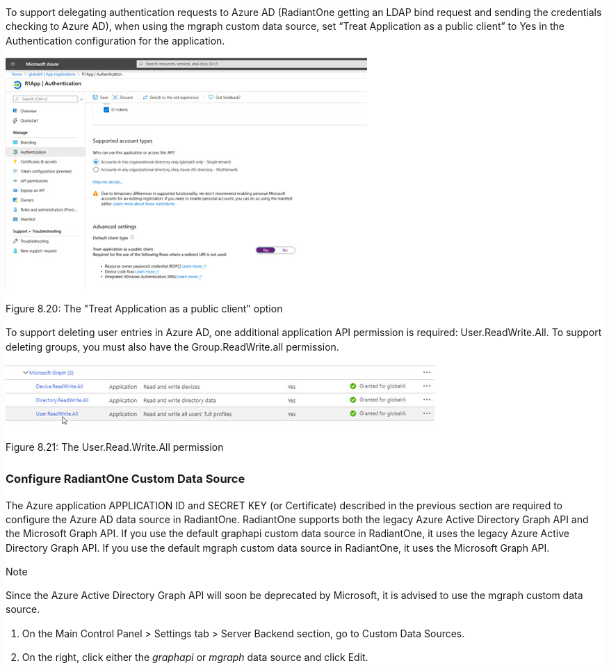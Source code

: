 To support delegating authentication requests to Azure AD (RadiantOne getting an LDAP bind request and sending the credentials checking to Azure AD), when using the mgraph custom data source, set “Treat Application as a public client” to Yes in the Authentication configuration for the application.

![An image showing ](Media/Image8.20.jpg)

Figure 8.20: The "Treat Application as a public client" option

To support deleting user entries in Azure AD, one additional application API permission is required: User.ReadWrite.All. To support deleting groups, you must also have the Group.ReadWrite.all permission.

![An image showing ](Media/Image8.21.jpg)

Figure 8.21: The User.Read.Write.All permission
 
### Configure RadiantOne Custom Data Source

The Azure application APPLICATION ID and SECRET KEY (or Certificate) described in the previous section are required to configure the Azure AD data source in RadiantOne.
RadiantOne supports both the legacy Azure Active Directory Graph API and the Microsoft Graph API. If you use the default graphapi custom data source in RadiantOne, it uses the legacy Azure Active Directory Graph API. If you use the default mgraph custom data source in RadiantOne, it uses the Microsoft Graph API. 

>[!note] 
>Since the Azure Active Directory Graph API will soon be deprecated by Microsoft, it is advised to use the mgraph custom data source.

1.	On the Main Control Panel > Settings tab > Server Backend section, go to Custom Data Sources.

2.	On the right, click either the *graphapi* or *mgraph* data source and click Edit.
